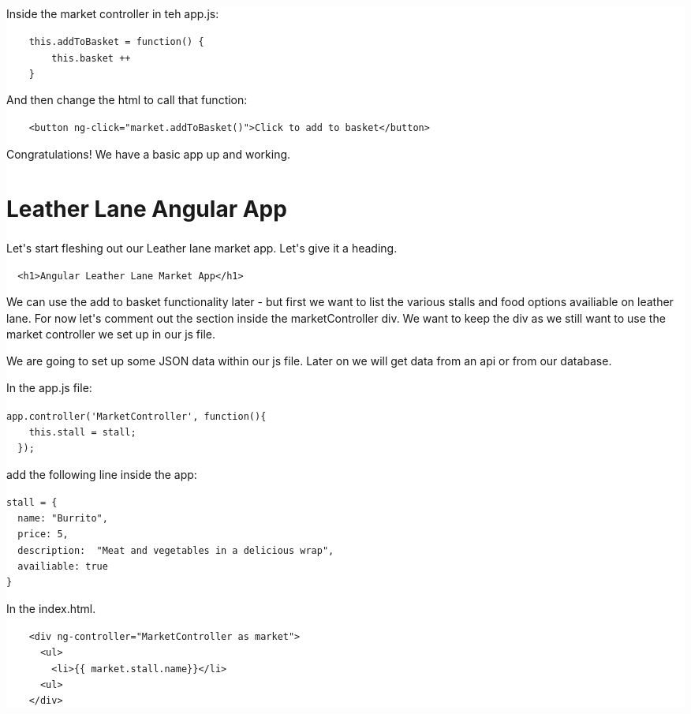 Inside the market controller in teh app.js:

```  
    this.addToBasket = function() {
        this.basket ++
    }
```
And then change the html to call that function:  
``` 
    <button ng-click="market.addToBasket()">Click to add to basket</button>
```

Congratulations!  We have a basic app up and working.

Leather Lane Angular App
=============

Let's start fleshing out our Leather lane market app. Let's give it a heading.

```
  <h1>Angular Leather Lane Market App</h1>
```  

We can use the add to basket functionality later - but first we want to list the various stalls and food options availiable on leather lane. For now let's comment out the section inside the marketController div.  We want to keep the div as we still want to use the market controller we set up in our js file.


We are going to set up some JSON data within our js file. Later on we will get data from an api or from our database. 

In the app.js file:

```
app.controller('MarketController', function(){  
    this.stall = stall;  
  });  
```

add the following line inside the app:

```
stall = {  
  name: "Burrito",  
  price: 5,  
  description:  "Meat and vegetables in a delicious wrap",  
  availiable: true  
}  
```

In the index.html. 

```
    <div ng-controller="MarketController as market">
      <ul>
        <li>{{ market.stall.name}}</li>
      <ul>
    </div>
```
